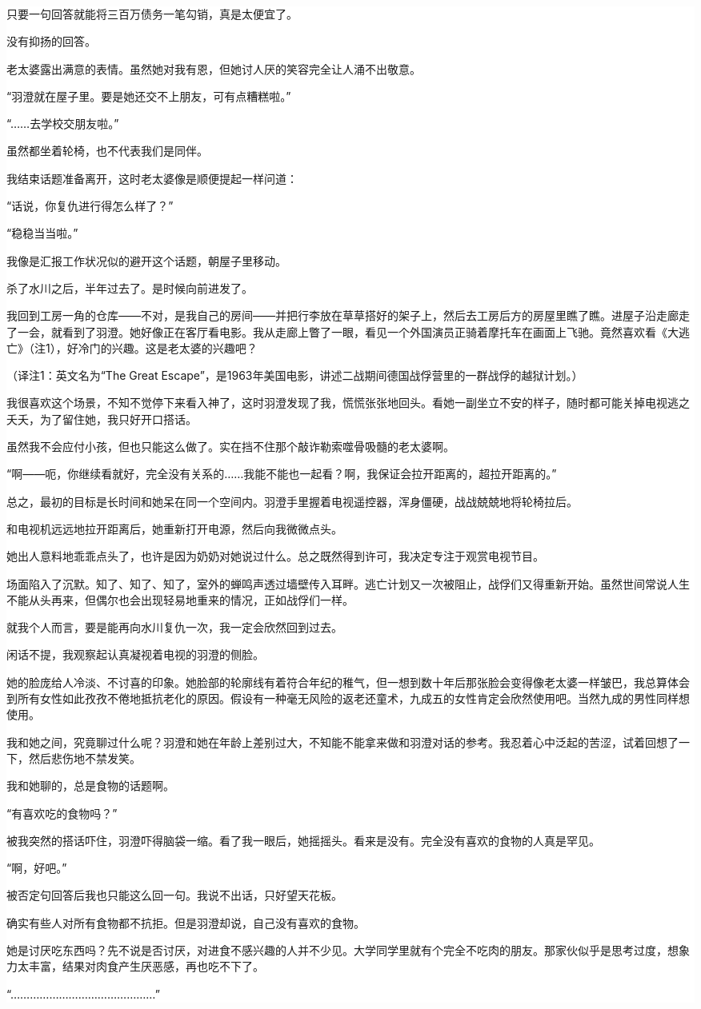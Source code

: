 只要一句回答就能将三百万债务一笔勾销，真是太便宜了。

没有抑扬的回答。

老太婆露出满意的表情。虽然她对我有恩，但她讨人厌的笑容完全让人涌不出敬意。

“羽澄就在屋子里。要是她还交不上朋友，可有点糟糕啦。”

“……去学校交朋友啦。”

虽然都坐着轮椅，也不代表我们是同伴。

我结束话题准备离开，这时老太婆像是顺便提起一样问道：

“话说，你复仇进行得怎么样了？”

“稳稳当当啦。”

我像是汇报工作状况似的避开这个话题，朝屋子里移动。

杀了水川之后，半年过去了。是时候向前进发了。

我回到工房一角的仓库——不对，是我自己的房间——并把行李放在草草搭好的架子上，然后去工房后方的房屋里瞧了瞧。进屋子沿走廊走了一会，就看到了羽澄。她好像正在客厅看电影。我从走廊上瞥了一眼，看见一个外国演员正骑着摩托车在画面上飞驰。竟然喜欢看《大逃亡》（注1），好冷门的兴趣。这是老太婆的兴趣吧？

（译注1：英文名为“The Great Escape”，是1963年美国电影，讲述二战期间德国战俘营里的一群战俘的越狱计划。）

我很喜欢这个场景，不知不觉停下来看入神了，这时羽澄发现了我，慌慌张张地回头。看她一副坐立不安的样子，随时都可能关掉电视逃之夭夭，为了留住她，我只好开口搭话。

虽然我不会应付小孩，但也只能这么做了。实在挡不住那个敲诈勒索噬骨吸髓的老太婆啊。

“啊——呃，你继续看就好，完全没有关系的……我能不能也一起看？啊，我保证会拉开距离的，超拉开距离的。”

总之，最初的目标是长时间和她呆在同一个空间内。羽澄手里握着电视遥控器，浑身僵硬，战战兢兢地将轮椅拉后。

和电视机远远地拉开距离后，她重新打开电源，然后向我微微点头。

她出人意料地乖乖点头了，也许是因为奶奶对她说过什么。总之既然得到许可，我决定专注于观赏电视节目。

场面陷入了沉默。知了、知了、知了，室外的蝉鸣声透过墙壁传入耳畔。逃亡计划又一次被阻止，战俘们又得重新开始。虽然世间常说人生不能从头再来，但偶尔也会出现轻易地重来的情况，正如战俘们一样。

就我个人而言，要是能再向水川复仇一次，我一定会欣然回到过去。

闲话不提，我观察起认真凝视着电视的羽澄的侧脸。

她的脸庞给人冷淡、不讨喜的印象。她脸部的轮廓线有着符合年纪的稚气，但一想到数十年后那张脸会变得像老太婆一样皱巴，我总算体会到所有女性如此孜孜不倦地抵抗老化的原因。假设有一种毫无风险的返老还童术，九成五的女性肯定会欣然使用吧。当然九成的男性同样想使用。

我和她之间，究竟聊过什么呢？羽澄和她在年龄上差别过大，不知能不能拿来做和羽澄对话的参考。我忍着心中泛起的苦涩，试着回想了一下，然后悲伤地不禁发笑。

我和她聊的，总是食物的话题啊。

“有喜欢吃的食物吗？”

被我突然的搭话吓住，羽澄吓得脑袋一缩。看了我一眼后，她摇摇头。看来是没有。完全没有喜欢的食物的人真是罕见。

“啊，好吧。”

被否定句回答后我也只能这么回一句。我说不出话，只好望天花板。

确实有些人对所有食物都不抗拒。但是羽澄却说，自己没有喜欢的食物。

她是讨厌吃东西吗？先不说是否讨厌，对进食不感兴趣的人并不少见。大学同学里就有个完全不吃肉的朋友。那家伙似乎是思考过度，想象力太丰富，结果对肉食产生厌恶感，再也吃不下了。

“………………………………………”
